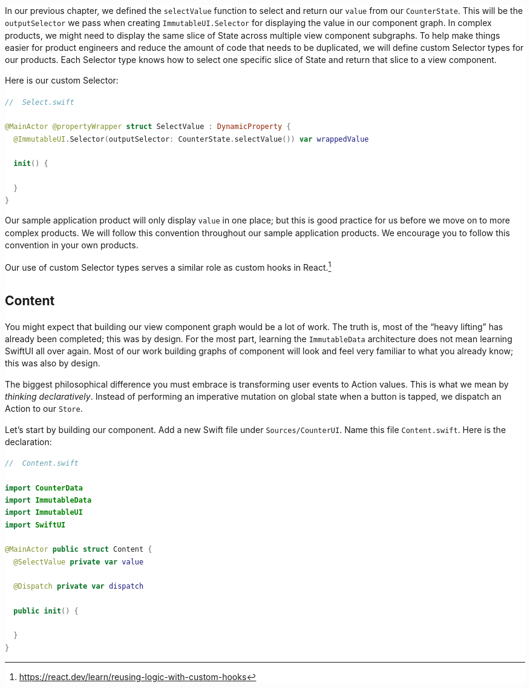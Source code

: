 In our previous chapter, we defined the `selectValue` function to select and return our `value` from our `CounterState`. This will be the `outputSelector` we pass when creating `ImmutableUI.Selector` for displaying the value in our component graph. In complex products, we might need to display the same slice of State across multiple view component subgraphs. To help make things easier for product engineers and reduce the amount of code that needs to be duplicated, we will define custom Selector types for our products. Each Selector type knows how to select one specific slice of State and return that slice to a view component.

Here is our custom Selector:

```swift
//  Select.swift

@MainActor @propertyWrapper struct SelectValue : DynamicProperty {
  @ImmutableUI.Selector(outputSelector: CounterState.selectValue()) var wrappedValue
  
  init() {
    
  }
}
```

Our sample application product will only display `value` in one place; but this is good practice for us before we move on to more complex products. We will follow this convention throughout our sample application products. We encourage you to follow this convention in your own products.

Our use of custom Selector types serves a similar role as custom hooks in React.[^4]

## Content

You might expect that building our view component graph would be a lot of work. The truth is, most of the “heavy lifting” has already been completed; this was by design. For the most part, learning the `ImmutableData` architecture does not mean learning SwiftUI all over again. Most of our work building graphs of component will look and feel very familiar to what you already know; this was also by design.

The biggest philosophical difference you must embrace is transforming user events to Action values. This is what we mean by *thinking declaratively*. Instead of performing an imperative mutation on global state when a button is tapped, we dispatch an Action to our `Store`.

Let’s start by building our component. Add a new Swift file under `Sources/CounterUI`. Name this file `Content.swift`. Here is the declaration:

```swift
//  Content.swift

import CounterData
import ImmutableData
import ImmutableUI
import SwiftUI

@MainActor public struct Content {
  @SelectValue private var value
  
  @Dispatch private var dispatch
  
  public init() {
    
  }
}
```


[^1]: https://developer.apple.com/documentation/swiftui/environmentkey/
[^2]: https://github.com/apple/swift-evolution/blob/main/proposals/0423-dynamic-actor-isolation.md
[^3]: https://developer.apple.com/forums/thread/770298
[^4]: https://react.dev/learn/reusing-logic-with-custom-hooks
[^5]: https://developer.apple.com/forums/thread/763442
[^6]: https://qualitycoding.org